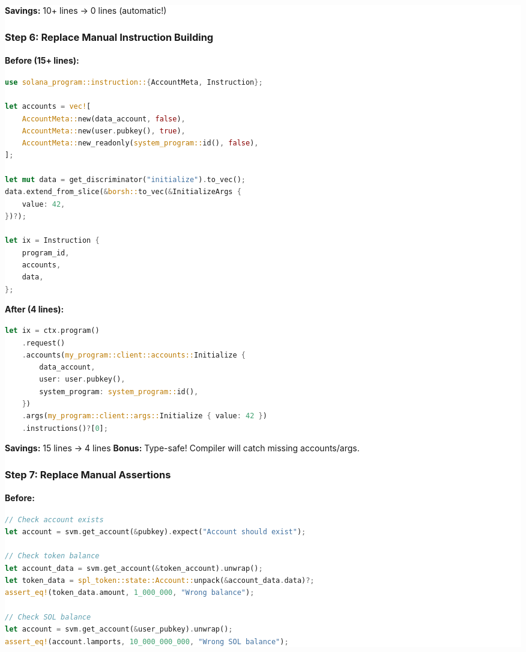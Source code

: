 **Savings:** 10+ lines → 0 lines (automatic!)

### Step 6: Replace Manual Instruction Building

**Before (15+ lines):**
```rust
use solana_program::instruction::{AccountMeta, Instruction};

let accounts = vec![
    AccountMeta::new(data_account, false),
    AccountMeta::new(user.pubkey(), true),
    AccountMeta::new_readonly(system_program::id(), false),
];

let mut data = get_discriminator("initialize").to_vec();
data.extend_from_slice(&borsh::to_vec(&InitializeArgs {
    value: 42,
})?);

let ix = Instruction {
    program_id,
    accounts,
    data,
};
```

**After (4 lines):**
```rust
let ix = ctx.program()
    .request()
    .accounts(my_program::client::accounts::Initialize {
        data_account,
        user: user.pubkey(),
        system_program: system_program::id(),
    })
    .args(my_program::client::args::Initialize { value: 42 })
    .instructions()?[0];
```

**Savings:** 15 lines → 4 lines
**Bonus:** Type-safe! Compiler will catch missing accounts/args.

### Step 7: Replace Manual Assertions

**Before:**
```rust
// Check account exists
let account = svm.get_account(&pubkey).expect("Account should exist");

// Check token balance
let account_data = svm.get_account(&token_account).unwrap();
let token_data = spl_token::state::Account::unpack(&account_data.data)?;
assert_eq!(token_data.amount, 1_000_000, "Wrong balance");

// Check SOL balance
let account = svm.get_account(&user_pubkey).unwrap();
assert_eq!(account.lamports, 10_000_000_000, "Wrong SOL balance");
```
